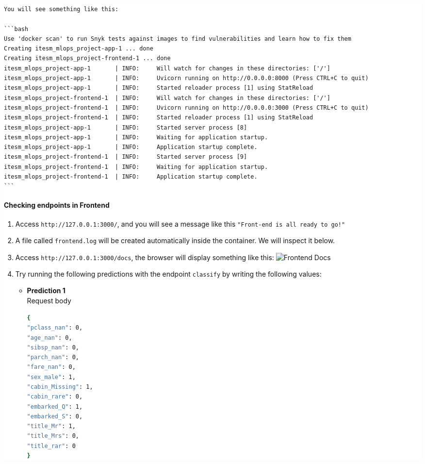     You will see something like this:

    ```bash
    Use 'docker scan' to run Snyk tests against images to find vulnerabilities and learn how to fix them
    Creating itesm_mlops_project-app-1 ... done
    Creating itesm_mlops_project-frontend-1 ... done
    itesm_mlops_project-app-1       | INFO:     Will watch for changes in these directories: ['/']
    itesm_mlops_project-app-1       | INFO:     Uvicorn running on http://0.0.0.0:8000 (Press CTRL+C to quit)
    itesm_mlops_project-app-1       | INFO:     Started reloader process [1] using StatReload
    itesm_mlops_project-frontend-1  | INFO:     Will watch for changes in these directories: ['/']
    itesm_mlops_project-frontend-1  | INFO:     Uvicorn running on http://0.0.0.0:3000 (Press CTRL+C to quit)
    itesm_mlops_project-frontend-1  | INFO:     Started reloader process [1] using StatReload
    itesm_mlops_project-app-1       | INFO:     Started server process [8]
    itesm_mlops_project-app-1       | INFO:     Waiting for application startup.
    itesm_mlops_project-app-1       | INFO:     Application startup complete.
    itesm_mlops_project-frontend-1  | INFO:     Started server process [9]
    itesm_mlops_project-frontend-1  | INFO:     Waiting for application startup.
    itesm_mlops_project-frontend-1  | INFO:     Application startup complete.
    ```

#### Checking endpoints in Frontend

1. Access `http://127.0.0.1:3000/`, and you will see a message like this `"Front-end is all ready to go!"`
2. A file called `frontend.log` will be created automatically inside the container. We will inspect it below.
3. Access `http://127.0.0.1:3000/docs`, the browser will display something like this:
    ![Frontend Docs](docs/imgs/frontend-1.png)

4. Try running the following predictions with the endpoint `classify` by writing the following values:
    * **Prediction 1**  
        Request body

        ```bash
        {
        "pclass_nan": 0,
        "age_nan": 0,
        "sibsp_nan": 0,
        "parch_nan": 0,
        "fare_nan": 0,
        "sex_male": 1,
        "cabin_Missing": 1,
        "cabin_rare": 0,
        "embarked_Q": 1,
        "embarked_S": 0,
        "title_Mr": 1,
        "title_Mrs": 0,
        "title_rar": 0
        }
        ```
